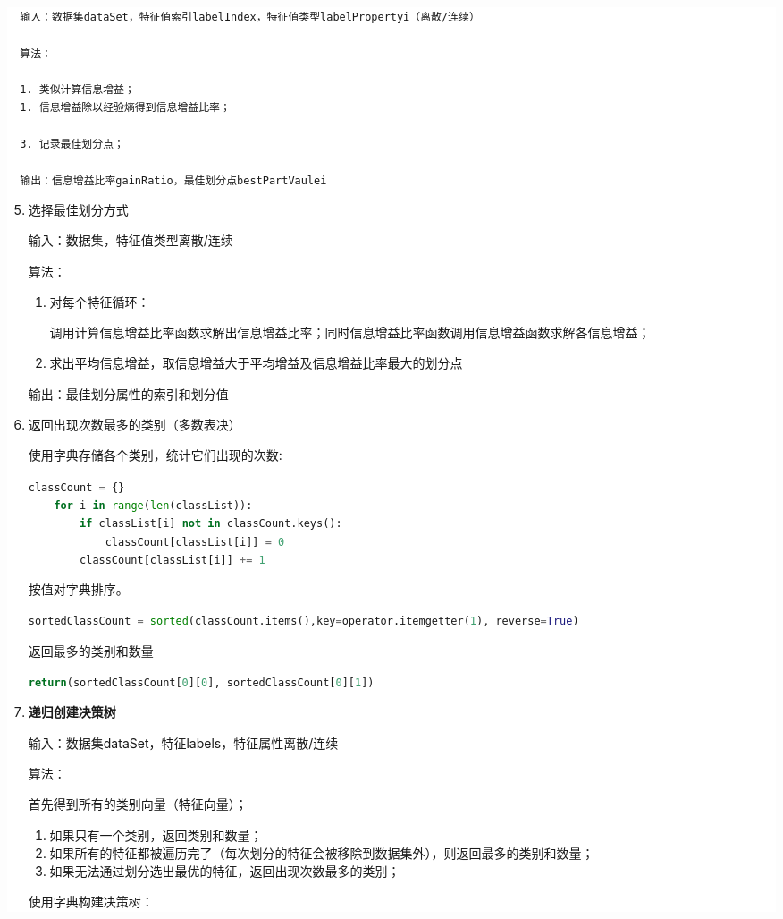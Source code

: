       输入：数据集dataSet，特征值索引labelIndex，特征值类型labelPropertyi（离散/连续）

      算法：

      1. 类似计算信息增益；
      1. 信息增益除以经验熵得到信息增益比率；
      
      3. 记录最佳划分点；
      
      输出：信息增益比率gainRatio，最佳划分点bestPartVaulei
      
   5. 选择最佳划分方式

      输入：数据集，特征值类型离散/连续

      算法：

      1. 对每个特征循环：

         调用计算信息增益比率函数求解出信息增益比率；同时信息增益比率函数调用信息增益函数求解各信息增益；

      2. 求出平均信息增益，取信息增益大于平均增益及信息增益比率最大的划分点

      输出：最佳划分属性的索引和划分值

   6. 返回出现次数最多的类别（多数表决）

      使用字典存储各个类别，统计它们出现的次数:

      ```python
      classCount = {}
          for i in range(len(classList)):
              if classList[i] not in classCount.keys():
                  classCount[classList[i]] = 0
              classCount[classList[i]] += 1
      ```

      按值对字典排序。

      ```python
      sortedClassCount = sorted(classCount.items(),key=operator.itemgetter(1), reverse=True)
      ```

      返回最多的类别和数量

      ```python
      return(sortedClassCount[0][0], sortedClassCount[0][1])
      ```

   7. **递归创建决策树**

      输入：数据集dataSet，特征labels，特征属性离散/连续

      算法：

      首先得到所有的类别向量（特征向量）；

      1. 如果只有一个类别，返回类别和数量；
      2. 如果所有的特征都被遍历完了（每次划分的特征会被移除到数据集外），则返回最多的类别和数量；
      2. 如果无法通过划分选出最优的特征，返回出现次数最多的类别；

      使用字典构建决策树：
